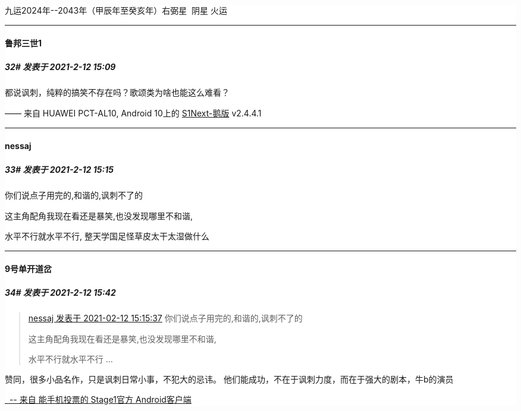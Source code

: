 九运2024年--2043年（甲辰年至癸亥年）右弼星  阴星 火运







*****

####  鲁邦三世1  
##### 32#       发表于 2021-2-12 15:09




都说讽刺，纯粹的搞笑不存在吗？歌颂类为啥也能这么难看？

—— 来自 HUAWEI PCT-AL10, Android 10上的 [S1Next-鹅版](https://github.com/ykrank/S1-Next/releases) v2.4.4.1







*****

####  nessaj  
##### 33#       发表于 2021-2-12 15:15




你们说点子用完的,和谐的,讽刺不了的

这主角配角我现在看还是暴笑,也没发现哪里不和谐,

水平不行就水平不行, 整天学国足怪草皮太干太湿做什么







*****

####  9号单开道岔  
##### 34#       发表于 2021-2-12 15:42



<blockquote><a href="httphttps://bbs.saraba1st.com/2b/forum.php?mod=redirect&amp;goto=findpost&amp;pid=50315923&amp;ptid=1987521" target="_blank">nessaj 发表于 2021-02-12 15:15:37</a>
你们说点子用完的,和谐的,讽刺不了的

这主角配角我现在看还是暴笑,也没发现哪里不和谐,

水平不行就水平不行 ...</blockquote>赞同，很多小品名作，只是讽刺日常小事，不犯大的忌讳。
他们能成功，不在于讽刺力度，而在于强大的剧本，牛b的演员

[  -- 来自 能手机投票的 Stage1官方 Android客户端](https://www.coolapk.com/apk/140634)




